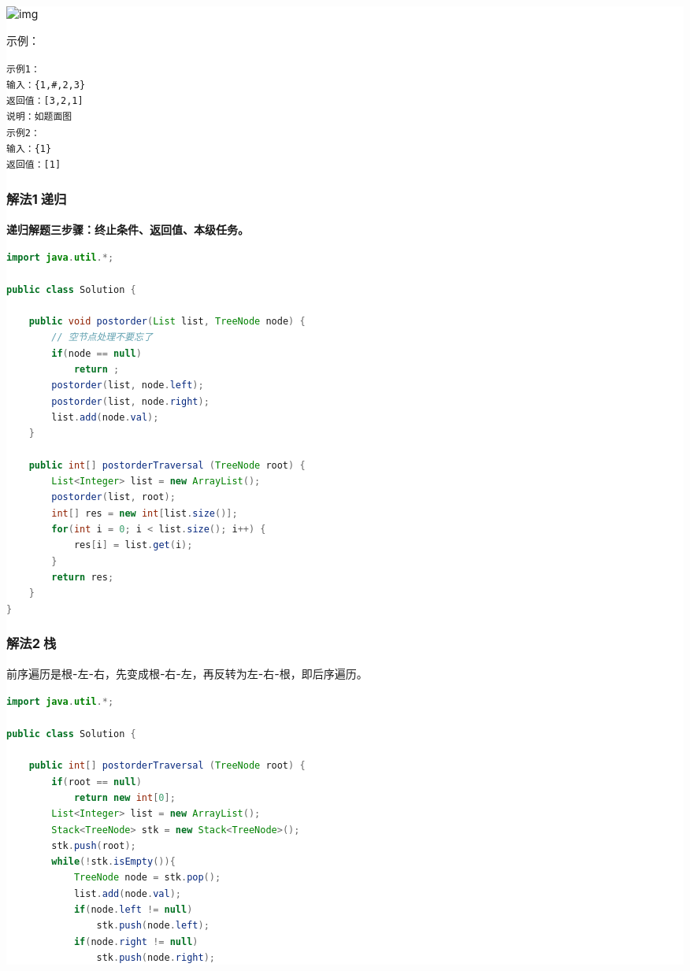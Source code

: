 ![img](https://uploadfiles.nowcoder.com/images/20211111/392807_1636596692486/64547759EAC75079FDBF501CAA589890)

示例：

```
示例1：
输入：{1,#,2,3}
返回值：[3,2,1]
说明：如题面图 
示例2：
输入：{1}
返回值：[1]
```

### 解法1 递归

**递归解题三步骤：终止条件、返回值、本级任务。**

```java
import java.util.*;

public class Solution {

    public void postorder(List list, TreeNode node) {
        // 空节点处理不要忘了
        if(node == null)
            return ;
        postorder(list, node.left);
        postorder(list, node.right);
        list.add(node.val);
    }

    public int[] postorderTraversal (TreeNode root) {
        List<Integer> list = new ArrayList();
        postorder(list, root);
        int[] res = new int[list.size()];
        for(int i = 0; i < list.size(); i++) {
            res[i] = list.get(i);
        }
        return res;
    }
}
```

### 解法2 栈

前序遍历是根-左-右，先变成根-右-左，再反转为左-右-根，即后序遍历。

```java
import java.util.*;

public class Solution {

    public int[] postorderTraversal (TreeNode root) {
        if(root == null)
            return new int[0];
        List<Integer> list = new ArrayList();
        Stack<TreeNode> stk = new Stack<TreeNode>();
        stk.push(root);
        while(!stk.isEmpty()){
            TreeNode node = stk.pop();
            list.add(node.val);
            if(node.left != null)
                stk.push(node.left);
            if(node.right != null)
                stk.push(node.right);
```